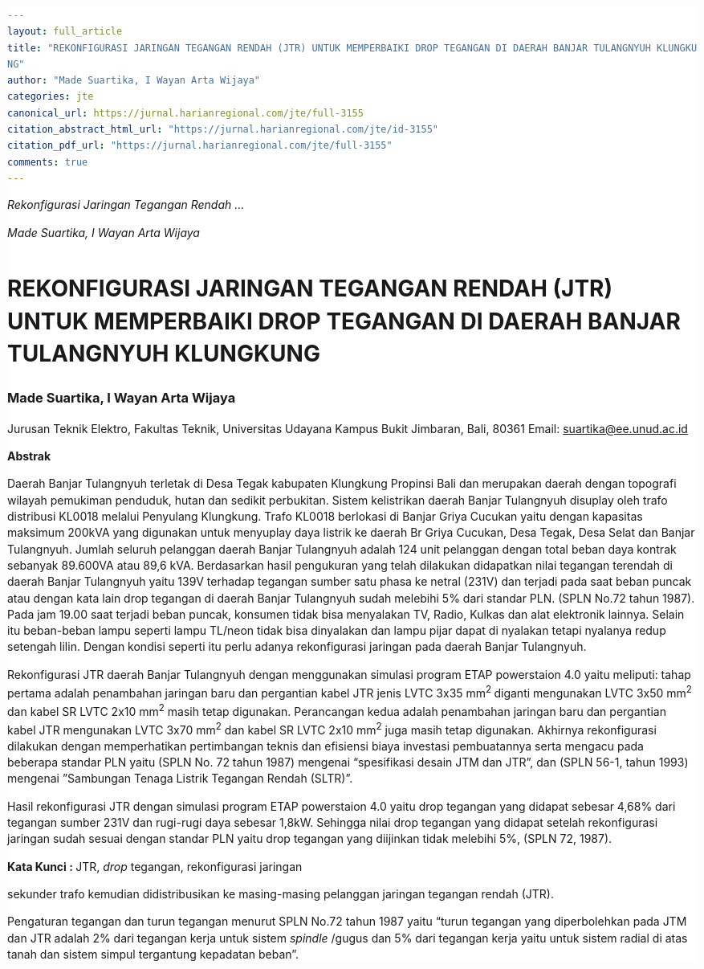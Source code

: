 ```yaml
---
layout: full_article
title: "REKONFIGURASI JARINGAN TEGANGAN RENDAH (JTR) UNTUK MEMPERBAIKI DROP TEGANGAN DI DAERAH BANJAR TULANGNYUH KLUNGKUNG"
author: "Made Suartika, I Wayan Arta Wijaya"
categories: jte
canonical_url: https://jurnal.harianregional.com/jte/full-3155 
citation_abstract_html_url: "https://jurnal.harianregional.com/jte/id-3155"
citation_pdf_url: "https://jurnal.harianregional.com/jte/full-3155"  
comments: true
---
```


<p><span class="font11" style="font-style:italic;">Rekonfigurasi Jaringan Tegangan Rendah …</span></p>
<p><span class="font11" style="font-style:italic;">Made Suartika, I Wayan Arta Wijaya</span></p><a name="caption1"></a>
<h1><a name="bookmark0"></a><span class="font12" style="font-weight:bold;"><a name="bookmark1"></a>REKONFIGURASI JARINGAN TEGANGAN RENDAH (JTR) UNTUK MEMPERBAIKI DROP TEGANGAN DI DAERAH BANJAR TULANGNYUH KLUNGKUNG</span></h1>
<h3><a name="bookmark2"></a><span class="font11" style="font-weight:bold;"><a name="bookmark3"></a>Made Suartika, I Wayan Arta Wijaya</span></h3>
<p><span class="font11">Jurusan Teknik Elektro, Fakultas Teknik, Universitas Udayana Kampus Bukit Jimbaran, Bali, 80361 Email: </span><a href="mailto:suartika@ee.unud.ac.id"><span class="font11">suartika@ee.unud.ac.id</span></a></p>
<p><span class="font11" style="font-weight:bold;">Abstrak</span></p>
<p><span class="font11">Daerah Banjar Tulangnyuh terletak di Desa Tegak kabupaten Klungkung Propinsi Bali dan merupakan daerah dengan topografi wilayah pemukiman penduduk, hutan dan sedikit perbukitan. Sistem kelistrikan daerah Banjar Tulangnyuh disuplay oleh trafo distribusi KL0018 melalui Penyulang Klungkung. Trafo KL0018 berlokasi di Banjar Griya Cucukan yaitu dengan kapasitas maksimum 200kVA yang digunakan untuk menyuplay daya listrik ke daerah Br Griya Cucukan, Desa Tegak, Desa Selat dan Banjar Tulangnyuh. Jumlah seluruh pelanggan daerah Banjar Tulangnyuh adalah 124 unit pelanggan dengan total beban daya kontrak sebanyak 89.600VA atau 89,6 kVA. Berdasarkan hasil pengukuran yang telah dilakukan didapatkan nilai tegangan terendah di daerah Banjar Tulangnyuh yaitu 139V terhadap tegangan sumber satu phasa ke netral (231V) dan terjadi pada saat beban puncak atau dengan kata lain drop tegangan di daerah Banjar Tulangnyuh sudah melebihi 5% dari standar PLN. (SPLN No.72 tahun 1987). Pada jam 19.00 saat terjadi beban puncak, konsumen tidak bisa menyalakan TV, Radio, Kulkas dan alat elektronik lainnya. Selain itu beban-beban lampu seperti lampu TL/neon tidak bisa dinyalakan dan lampu pijar dapat di nyalakan tetapi nyalanya redup setengah lilin. Dengan kondisi seperti itu perlu adanya rekonfigurasi jaringan pada daerah Banjar Tulangnyuh.</span></p>
<p><span class="font11">Rekonfigurasi JTR daerah Banjar Tulangnyuh dengan menggunakan simulasi program ETAP powerstaion 4.0 yaitu meliputi: tahap pertama adalah penambahan jaringan baru dan pergantian kabel JTR jenis LVTC 3x35 mm<sup>2 </sup>diganti mengunakan LVTC 3x50 mm<sup>2</sup> dan kabel SR LVTC 2x10 mm<sup>2</sup> masih tetap digunakan. Perancangan kedua adalah penambahan jaringan baru dan pergantian kabel JTR mengunakan LVTC 3x70 mm<sup>2</sup> dan kabel SR LVTC 2x10 mm<sup>2</sup> juga masih tetap digunakan. Akhirnya rekonfigurasi dilakukan dengan memperhatikan pertimbangan teknis dan efisiensi biaya investasi pembuatannya serta mengacu pada beberapa standar PLN yaitu (SPLN No. 72 tahun 1987) mengenai “spesifikasi desain JTM dan JTR”, dan (SPLN 56-1, tahun 1993) mengenai ”Sambungan Tenaga Listrik Tegangan Rendah (SLTR)”.</span></p>
<p><span class="font11">Hasil rekonfigurasi JTR dengan simulasi program ETAP powerstaion 4.0 yaitu drop tegangan yang didapat sebesar 4,68% dari tegangan sumber 231V dan rugi-rugi daya sebesar 1,8kW. Sehingga nilai drop tegangan yang didapat setelah rekonfigurasi jaringan sudah sesuai dengan standar PLN yaitu drop tegangan yang diijinkan tidak melebihi 5%, (SPLN 72, 1987).</span></p>
<p><span class="font11" style="font-weight:bold;">Kata Kunci : </span><span class="font11">JTR, </span><span class="font11" style="font-style:italic;">drop</span><span class="font11"> tegangan, rekonfigurasi jaringan</span></p>
<p><span class="font11">sekunder trafo kemudian didistribusikan ke masing-masing pelanggan jaringan tegangan rendah (JTR).</span></p>
<p><span class="font11">Pengaturan tegangan dan turun tegangan menurut SPLN No.72 tahun 1987 yaitu “turun tegangan yang diperbolehkan pada JTM dan JTR adalah 2% dari tegangan kerja untuk sistem </span><span class="font11" style="font-style:italic;">spindle </span><span class="font11">/gugus dan 5% dari tegangan kerja yaitu untuk sistem radial di atas tanah dan sistem simpul tergantung kepadatan beban”.</span></p>